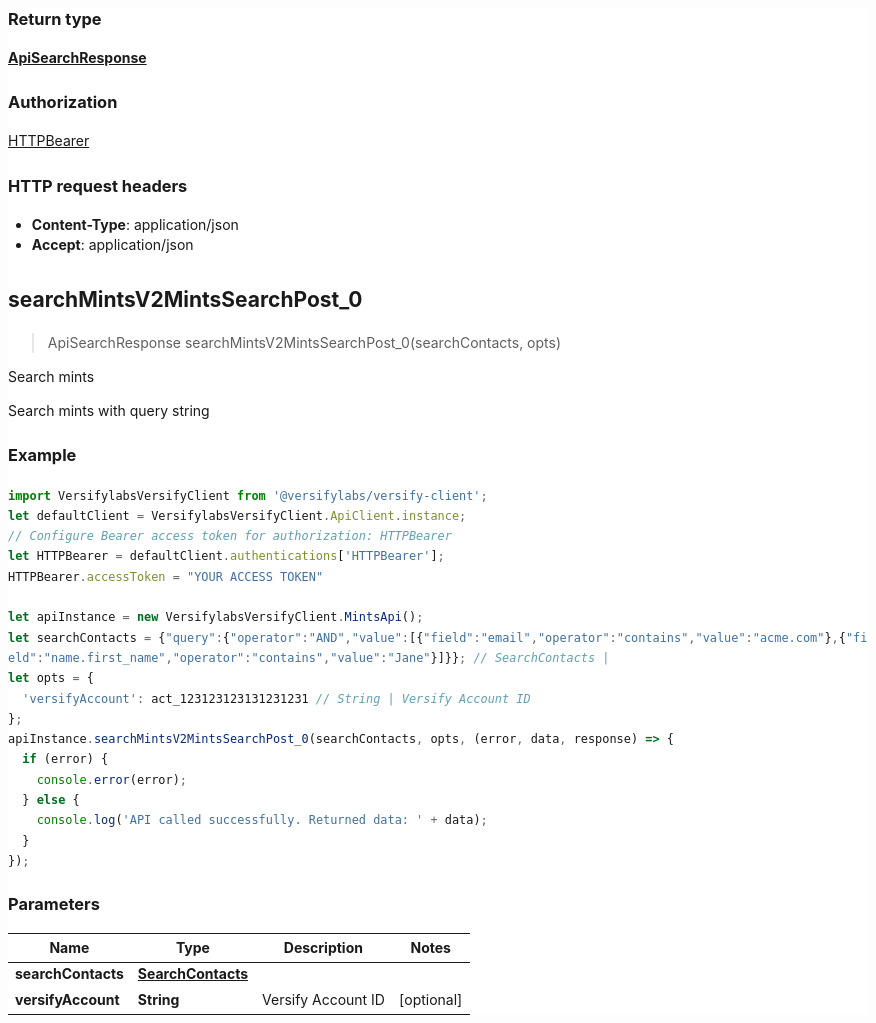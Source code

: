 ### Return type

[**ApiSearchResponse**](ApiSearchResponse.md)

### Authorization

[HTTPBearer](../README.md#HTTPBearer)

### HTTP request headers

- **Content-Type**: application/json
- **Accept**: application/json


## searchMintsV2MintsSearchPost_0

> ApiSearchResponse searchMintsV2MintsSearchPost_0(searchContacts, opts)

Search mints

Search mints with query string

### Example

```javascript
import VersifylabsVersifyClient from '@versifylabs/versify-client';
let defaultClient = VersifylabsVersifyClient.ApiClient.instance;
// Configure Bearer access token for authorization: HTTPBearer
let HTTPBearer = defaultClient.authentications['HTTPBearer'];
HTTPBearer.accessToken = "YOUR ACCESS TOKEN"

let apiInstance = new VersifylabsVersifyClient.MintsApi();
let searchContacts = {"query":{"operator":"AND","value":[{"field":"email","operator":"contains","value":"acme.com"},{"field":"name.first_name","operator":"contains","value":"Jane"}]}}; // SearchContacts | 
let opts = {
  'versifyAccount': act_123123123131231231 // String | Versify Account ID
};
apiInstance.searchMintsV2MintsSearchPost_0(searchContacts, opts, (error, data, response) => {
  if (error) {
    console.error(error);
  } else {
    console.log('API called successfully. Returned data: ' + data);
  }
});
```

### Parameters


Name | Type | Description  | Notes
------------- | ------------- | ------------- | -------------
 **searchContacts** | [**SearchContacts**](SearchContacts.md)|  | 
 **versifyAccount** | **String**| Versify Account ID | [optional] 
